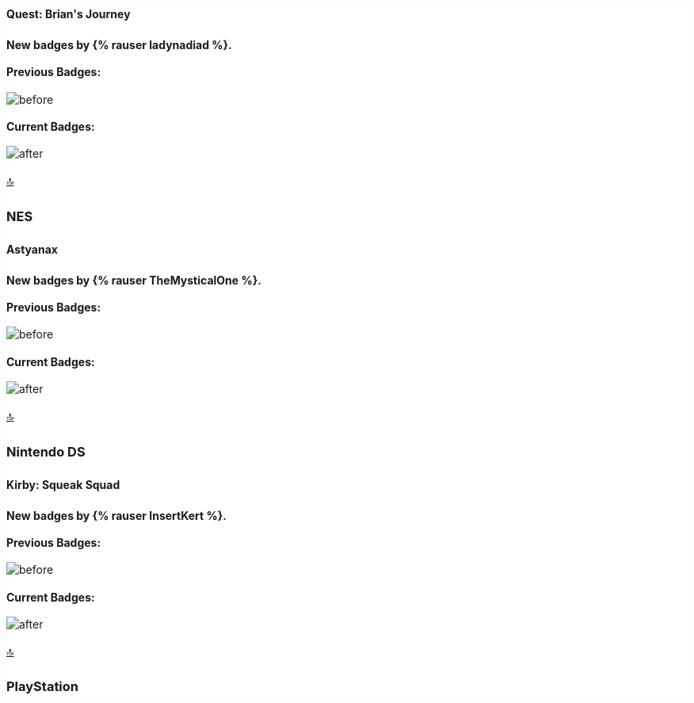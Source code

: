 #### Quest: Brian's Journey
 
**New badges by {% rauser ladynadiad %}.**
 
**Previous Badges:**

![before](https://s3-eu-west-1.amazonaws.com/i.retroachievements.org/Badge/13350.png)
 
**Current Badges:**

![after](https://s3-eu-west-1.amazonaws.com/i.retroachievements.org/Badge/224483.png)

<a href="#toc">:top:</a>


### NES




#### Astyanax
 
**New badges by {% rauser TheMysticalOne %}.**
 
**Previous Badges:**

![before](https://user-images.githubusercontent.com/53956327/161356506-f796471c-1ba7-4ec5-a307-9f6a62c35b3e.png)
 
**Current Badges:**

![after](https://user-images.githubusercontent.com/53956327/161356507-27df9045-7fdd-4612-9973-68409c3a14f9.png)

<a href="#toc">:top:</a>


### Nintendo DS




#### Kirby: Squeak Squad
 
**New badges by {% rauser InsertKert %}.**
 
**Previous Badges:**

![before](https://user-images.githubusercontent.com/53956327/160218806-d7334e53-9aa3-43b4-b956-404bdb087548.png)
 
**Current Badges:**

![after](https://user-images.githubusercontent.com/53956327/160218814-d58d5ff4-3643-43e0-8075-7283ac321a5b.png)

<a href="#toc">:top:</a>


### PlayStation



